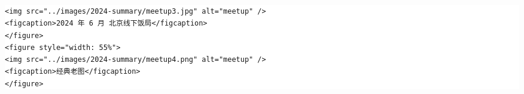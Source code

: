     <img src="../images/2024-summary/meetup3.jpg" alt="meetup" />
    <figcaption>2024 年 6 月 北京线下饭局</figcaption>
    </figure>
    <figure style="width: 55%">
    <img src="../images/2024-summary/meetup4.png" alt="meetup" />
    <figcaption>经典老图</figcaption>
    </figure>
</div>
